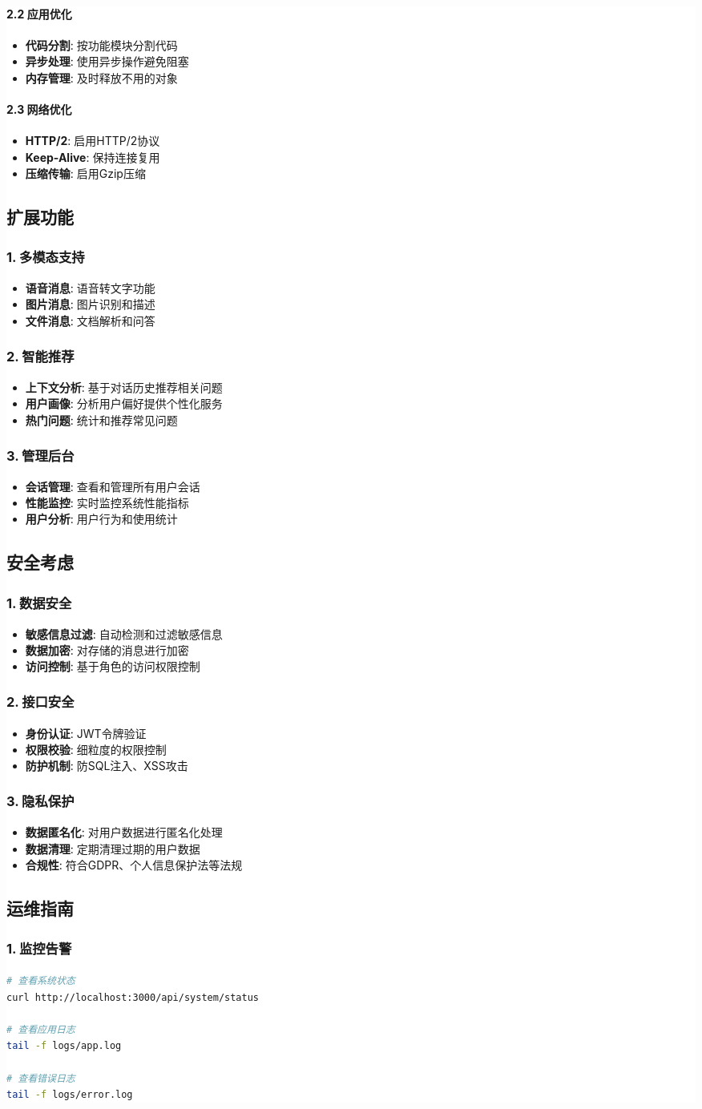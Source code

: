 #### 2.2 应用优化
- **代码分割**: 按功能模块分割代码
- **异步处理**: 使用异步操作避免阻塞
- **内存管理**: 及时释放不用的对象

#### 2.3 网络优化
- **HTTP/2**: 启用HTTP/2协议
- **Keep-Alive**: 保持连接复用
- **压缩传输**: 启用Gzip压缩

## 扩展功能

### 1. 多模态支持
- **语音消息**: 语音转文字功能
- **图片消息**: 图片识别和描述
- **文件消息**: 文档解析和问答

### 2. 智能推荐
- **上下文分析**: 基于对话历史推荐相关问题
- **用户画像**: 分析用户偏好提供个性化服务
- **热门问题**: 统计和推荐常见问题

### 3. 管理后台
- **会话管理**: 查看和管理所有用户会话
- **性能监控**: 实时监控系统性能指标
- **用户分析**: 用户行为和使用统计

## 安全考虑

### 1. 数据安全
- **敏感信息过滤**: 自动检测和过滤敏感信息
- **数据加密**: 对存储的消息进行加密
- **访问控制**: 基于角色的访问权限控制

### 2. 接口安全
- **身份认证**: JWT令牌验证
- **权限校验**: 细粒度的权限控制
- **防护机制**: 防SQL注入、XSS攻击

### 3. 隐私保护
- **数据匿名化**: 对用户数据进行匿名化处理
- **数据清理**: 定期清理过期的用户数据
- **合规性**: 符合GDPR、个人信息保护法等法规

## 运维指南

### 1. 监控告警
```bash
# 查看系统状态
curl http://localhost:3000/api/system/status

# 查看应用日志
tail -f logs/app.log

# 查看错误日志
tail -f logs/error.log
```
